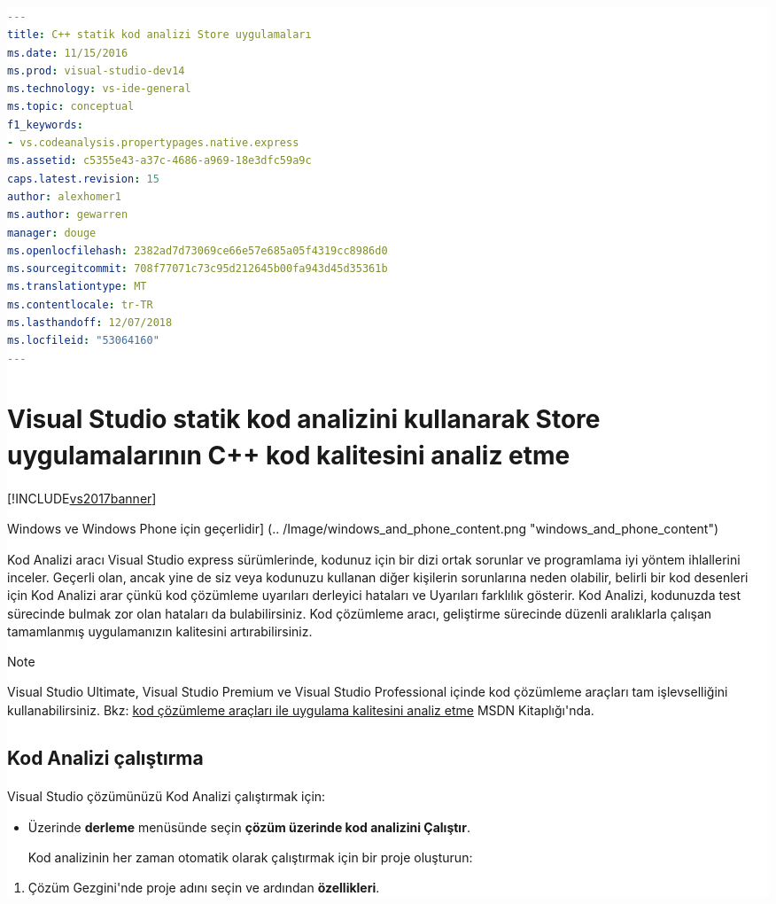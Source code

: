 ```yaml
---
title: C++ statik kod analizi Store uygulamaları
ms.date: 11/15/2016
ms.prod: visual-studio-dev14
ms.technology: vs-ide-general
ms.topic: conceptual
f1_keywords:
- vs.codeanalysis.propertypages.native.express
ms.assetid: c5355e43-a37c-4686-a969-18e3dfc59a9c
caps.latest.revision: 15
author: alexhomer1
ms.author: gewarren
manager: douge
ms.openlocfilehash: 2382ad7d73069ce66e57e685a05f4319cc8986d0
ms.sourcegitcommit: 708f77071c73c95d212645b00fa943d45d35361b
ms.translationtype: MT
ms.contentlocale: tr-TR
ms.lasthandoff: 12/07/2018
ms.locfileid: "53064160"
---
```

# <a name="analyze-c-code-quality-of-store-apps-using-visual-studio-static-code-analysis"></a>Visual Studio statik kod analizini kullanarak Store uygulamalarının C++ kod kalitesini analiz etme
[!INCLUDE[vs2017banner](../includes/vs2017banner.md)]

Windows ve Windows Phone için geçerlidir] (.. /Image/windows_and_phone_content.png "windows_and_phone_content")

 Kod Analizi aracı Visual Studio express sürümlerinde, kodunuz için bir dizi ortak sorunlar ve programlama iyi yöntem ihlallerini inceler. Geçerli olan, ancak yine de siz veya kodunuzu kullanan diğer kişilerin sorunlarına neden olabilir, belirli bir kod desenleri için Kod Analizi arar çünkü kod çözümleme uyarıları derleyici hataları ve Uyarıları farklılık gösterir. Kod Analizi, kodunuzda test sürecinde bulmak zor olan hataları da bulabilirsiniz. Kod çözümleme aracı, geliştirme sürecinde düzenli aralıklarla çalışan tamamlanmış uygulamanızın kalitesini artırabilirsiniz.

> [!NOTE]
> Visual Studio Ultimate, Visual Studio Premium ve Visual Studio Professional içinde kod çözümleme araçları tam işlevselliğini kullanabilirsiniz. Bkz: [kod çözümleme araçları ile uygulama kalitesini analiz etme](http://msdn.microsoft.com/library/dd264897.aspx) MSDN Kitaplığı'nda.

##  <a name="BKMK_Run"></a> Kod Analizi çalıştırma
 Visual Studio çözümünüzü Kod Analizi çalıştırmak için:

- Üzerinde **derleme** menüsünde seçin **çözüm üzerinde kod analizini Çalıştır**.

  Kod analizinin her zaman otomatik olarak çalıştırmak için bir proje oluşturun:

1. Çözüm Gezgini'nde proje adını seçin ve ardından **özellikleri**.
